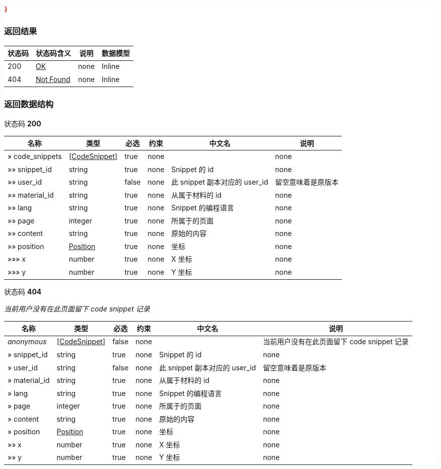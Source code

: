 ```json
}
```

### 返回结果

|状态码|状态码含义|说明|数据模型|
|---|---|---|---|
|200|[OK](https://tools.ietf.org/html/rfc7231#section-6.3.1)|none|Inline|
|404|[Not Found](https://tools.ietf.org/html/rfc7231#section-6.5.4)|none|Inline|

### 返回数据结构

状态码 **200**

|名称|类型|必选|约束|中文名|说明|
|---|---|---|---|---|---|
|» code_snippets|[[CodeSnippet](#schemacodesnippet)]|true|none||none|
|»» snippet_id|string|true|none|Snippet 的 id|none|
|»» user_id|string|false|none|此 snippet 副本对应的 user_id|留空意味着是原版本|
|»» material_id|string|true|none|从属于材料的 id|none|
|»» lang|string|true|none|Snippet 的编程语言|none|
|»» page|integer|true|none|所属于的页面|none|
|»» content|string|true|none|原始的内容|none|
|»» position|[Position](#schemaposition)|true|none|坐标|none|
|»»» x|number|true|none|X 坐标|none|
|»»» y|number|true|none|Y 坐标|none|

状态码 **404**

*当前用户没有在此页面留下 code snippet 记录*

|名称|类型|必选|约束|中文名|说明|
|---|---|---|---|---|---|
|*anonymous*|[[CodeSnippet](#schemacodesnippet)]|false|none||当前用户没有在此页面留下 code snippet 记录|
|» snippet_id|string|true|none|Snippet 的 id|none|
|» user_id|string|false|none|此 snippet 副本对应的 user_id|留空意味着是原版本|
|» material_id|string|true|none|从属于材料的 id|none|
|» lang|string|true|none|Snippet 的编程语言|none|
|» page|integer|true|none|所属于的页面|none|
|» content|string|true|none|原始的内容|none|
|» position|[Position](#schemaposition)|true|none|坐标|none|
|»» x|number|true|none|X 坐标|none|
|»» y|number|true|none|Y 坐标|none|

